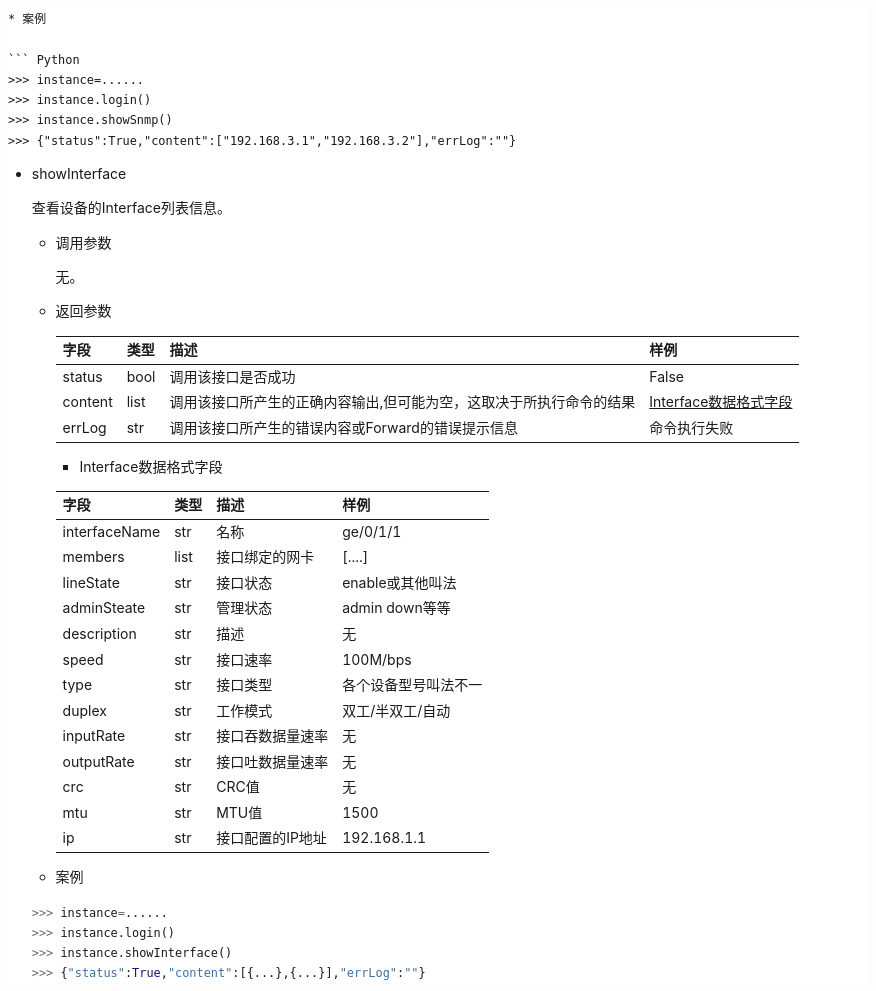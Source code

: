 	* 案例
	
	``` Python
	>>> instance=......
	>>> instance.login()
	>>> instance.showSnmp()
	>>> {"status":True,"content":["192.168.3.1","192.168.3.2"],"errLog":""}

* <a name="showInterface">showInterface</a>

	查看设备的Interface列表信息。
	

	* 调用参数
	
		无。

	* 返回参数

		| 字段 | 类型 | 描述 | 样例 |
		| --- | --- | --- | --- |
		| status | bool | 调用该接口是否成功 | False | 
		| content | list | 调用该接口所产生的正确内容输出,但可能为空，这取决于所执行命令的结果 | <a href="interface">Interface数据格式字段</a>|
		| errLog |  str | 调用该接口所产生的错误内容或Forward的错误提示信息 | 命令执行失败 |

		
		* <a name="interface">Interface数据格式字段</a>
		
		
		| 字段 | 类型 | 描述 | 样例 |
		| --- | --- | --- | --- |
		| interfaceName| str | 名称 | ge/0/1/1 |
		| members | list | 接口绑定的网卡 | [....] |
		| lineState | str | 接口状态 | enable或其他叫法 |
		| adminSteate | str | 管理状态 | admin down等等 |
		| description | str | 描述 | 无 |
		| speed | str | 接口速率 | 100M/bps |
		| type | str | 接口类型 | 各个设备型号叫法不一 |
		| duplex | str | 工作模式 | 双工/半双工/自动 |
		| inputRate | str | 接口吞数据量速率 | 无 |
		| outputRate | str | 接口吐数据量速率 | 无 |
		| crc | str | CRC值 | 无 |
		| mtu | str | MTU值 |  1500 |
		| ip | str | 接口配置的IP地址 | 192.168.1.1 |
		
		
	* 案例
	
	``` Python
	>>> instance=......
	>>> instance.login()
	>>> instance.showInterface()
	>>> {"status":True,"content":[{...},{...}],"errLog":""}

